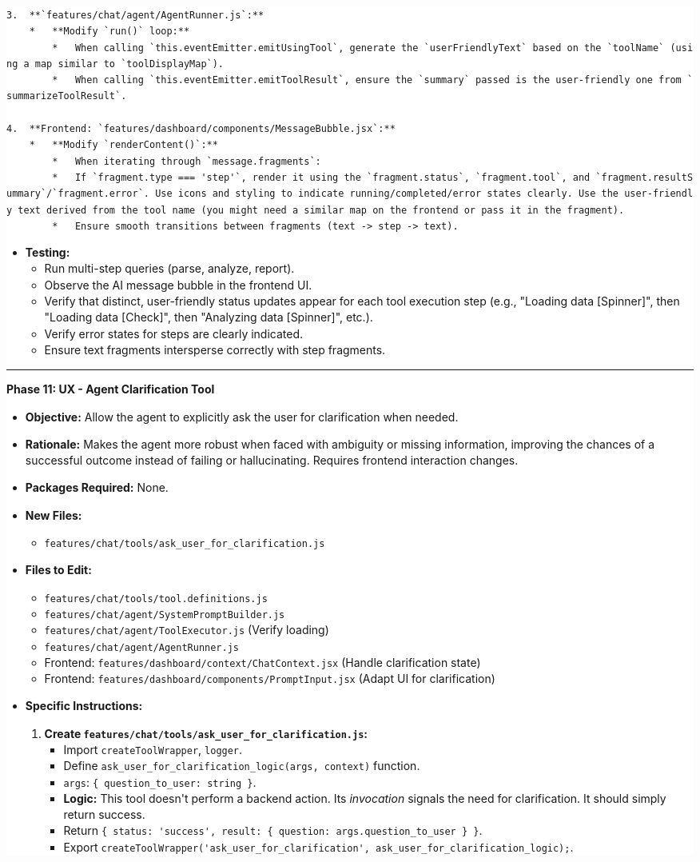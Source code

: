     3.  **`features/chat/agent/AgentRunner.js`:**
        *   **Modify `run()` loop:**
            *   When calling `this.eventEmitter.emitUsingTool`, generate the `userFriendlyText` based on the `toolName` (using a map similar to `toolDisplayMap`).
            *   When calling `this.eventEmitter.emitToolResult`, ensure the `summary` passed is the user-friendly one from `summarizeToolResult`.

    4.  **Frontend: `features/dashboard/components/MessageBubble.jsx`:**
        *   **Modify `renderContent()`:**
            *   When iterating through `message.fragments`:
            *   If `fragment.type === 'step'`, render it using the `fragment.status`, `fragment.tool`, and `fragment.resultSummary`/`fragment.error`. Use icons and styling to indicate running/completed/error states clearly. Use the user-friendly text derived from the tool name (you might need a similar map on the frontend or pass it in the fragment).
            *   Ensure smooth transitions between fragments (text -> step -> text).

*   **Testing:**
    *   Run multi-step queries (parse, analyze, report).
    *   Observe the AI message bubble in the frontend UI.
    *   Verify that distinct, user-friendly status updates appear for each tool execution step (e.g., "Loading data [Spinner]", then "Loading data [Check]", then "Analyzing data [Spinner]", etc.).
    *   Verify error states for steps are clearly indicated.
    *   Ensure text fragments intersperse correctly with step fragments.

---

**Phase 11: UX - Agent Clarification Tool**

*   **Objective:** Allow the agent to explicitly ask the user for clarification when needed.
*   **Rationale:** Makes the agent more robust when faced with ambiguity or missing information, improving the chances of a successful outcome instead of failing or hallucinating. Requires frontend interaction changes.
*   **Packages Required:** None.
*   **New Files:**
    *   `features/chat/tools/ask_user_for_clarification.js`
*   **Files to Edit:**
    *   `features/chat/tools/tool.definitions.js`
    *   `features/chat/agent/SystemPromptBuilder.js`
    *   `features/chat/agent/ToolExecutor.js` (Verify loading)
    *   `features/chat/agent/AgentRunner.js`
    *   Frontend: `features/dashboard/context/ChatContext.jsx` (Handle clarification state)
    *   Frontend: `features/dashboard/components/PromptInput.jsx` (Adapt UI for clarification)

*   **Specific Instructions:**

    1.  **Create `features/chat/tools/ask_user_for_clarification.js`:**
        *   Import `createToolWrapper`, `logger`.
        *   Define `ask_user_for_clarification_logic(args, context)` function.
        *   `args`: `{ question_to_user: string }`.
        *   **Logic:** This tool doesn't perform a backend action. Its *invocation* signals the need for clarification. It should simply return success.
        *   Return `{ status: 'success', result: { question: args.question_to_user } }`.
        *   Export `createToolWrapper('ask_user_for_clarification', ask_user_for_clarification_logic);`.
